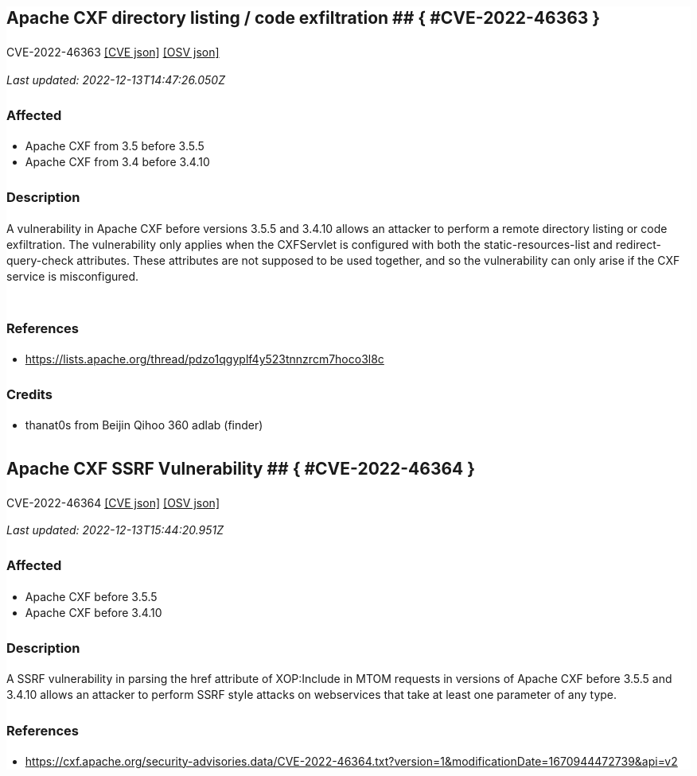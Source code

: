 
## Apache CXF directory listing / code exfiltration ## { #CVE-2022-46363 }

CVE-2022-46363 [\[CVE json\]](./CVE-2022-46363.cve.json) [\[OSV json\]](./CVE-2022-46363.osv.json)



_Last updated: 2022-12-13T14:47:26.050Z_

### Affected

* Apache CXF from 3.5 before 3.5.5
* Apache CXF from 3.4 before 3.4.10


### Description

A vulnerability in Apache CXF before versions 3.5.5 and 3.4.10 allows an attacker to perform a remote directory listing or code exfiltration. The vulnerability only applies when the&nbsp;CXFServlet is configured with both the&nbsp;static-resources-list and&nbsp;redirect-query-check attributes. These attributes are not supposed to be used together, and so the vulnerability can only arise if the CXF service is misconfigured.<br><br>

### References
* https://lists.apache.org/thread/pdzo1qgyplf4y523tnnzrcm7hoco3l8c


### Credits
* thanat0s from Beijin Qihoo 360 adlab (finder)


## Apache CXF SSRF Vulnerability ## { #CVE-2022-46364 }

CVE-2022-46364 [\[CVE json\]](./CVE-2022-46364.cve.json) [\[OSV json\]](./CVE-2022-46364.osv.json)



_Last updated: 2022-12-13T15:44:20.951Z_

### Affected

* Apache CXF before 3.5.5
* Apache CXF before 3.4.10


### Description

A SSRF vulnerability in parsing the&nbsp;href attribute of XOP:Include in MTOM requests in versions of Apache CXF before 3.5.5 and 3.4.10 allows an attacker to perform SSRF style attacks on webservices that take at least one parameter of any type.&nbsp;

### References
* https://cxf.apache.org/security-advisories.data/CVE-2022-46364.txt?version=1&modificationDate=1670944472739&api=v2
